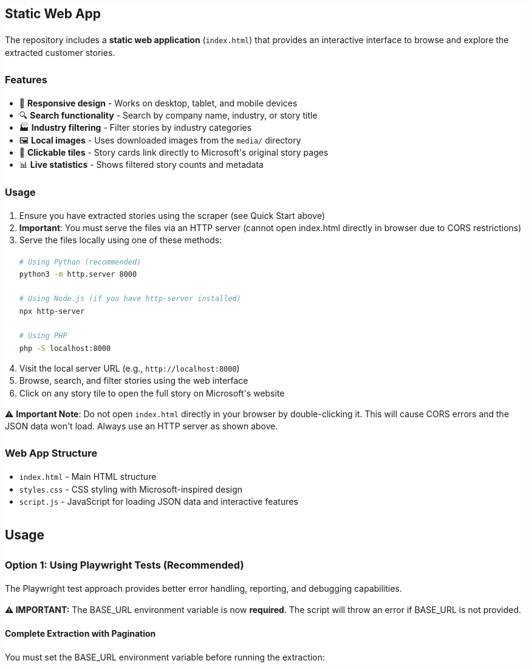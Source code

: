 ## Static Web App

The repository includes a **static web application** (`index.html`) that provides an interactive interface to browse and explore the extracted customer stories.

### Features
- 📱 **Responsive design** - Works on desktop, tablet, and mobile devices
- 🔍 **Search functionality** - Search by company name, industry, or story title
- 🏭 **Industry filtering** - Filter stories by industry categories
- 🖼️ **Local images** - Uses downloaded images from the `media/` directory
- 🔗 **Clickable tiles** - Story cards link directly to Microsoft's original story pages
- 📊 **Live statistics** - Shows filtered story counts and metadata

### Usage
1. Ensure you have extracted stories using the scraper (see Quick Start above)
2. **Important**: You must serve the files via an HTTP server (cannot open index.html directly in browser due to CORS restrictions)
3. Serve the files locally using one of these methods:
   ```bash
   # Using Python (recommended)
   python3 -m http.server 8000
   
   # Using Node.js (if you have http-server installed)
   npx http-server
   
   # Using PHP
   php -S localhost:8000
   ```
4. Visit the local server URL (e.g., `http://localhost:8000`)
5. Browse, search, and filter stories using the web interface
6. Click on any story tile to open the full story on Microsoft's website

⚠️ **Important Note**: Do not open `index.html` directly in your browser by double-clicking it. This will cause CORS errors and the JSON data won't load. Always use an HTTP server as shown above.

### Web App Structure
- `index.html` - Main HTML structure
- `styles.css` - CSS styling with Microsoft-inspired design
- `script.js` - JavaScript for loading JSON data and interactive features

## Usage

### Option 1: Using Playwright Tests (Recommended)

The Playwright test approach provides better error handling, reporting, and debugging capabilities.

**⚠️ IMPORTANT:** The BASE_URL environment variable is now **required**. The script will throw an error if BASE_URL is not provided.

#### Complete Extraction with Pagination
You must set the BASE_URL environment variable before running the extraction:
